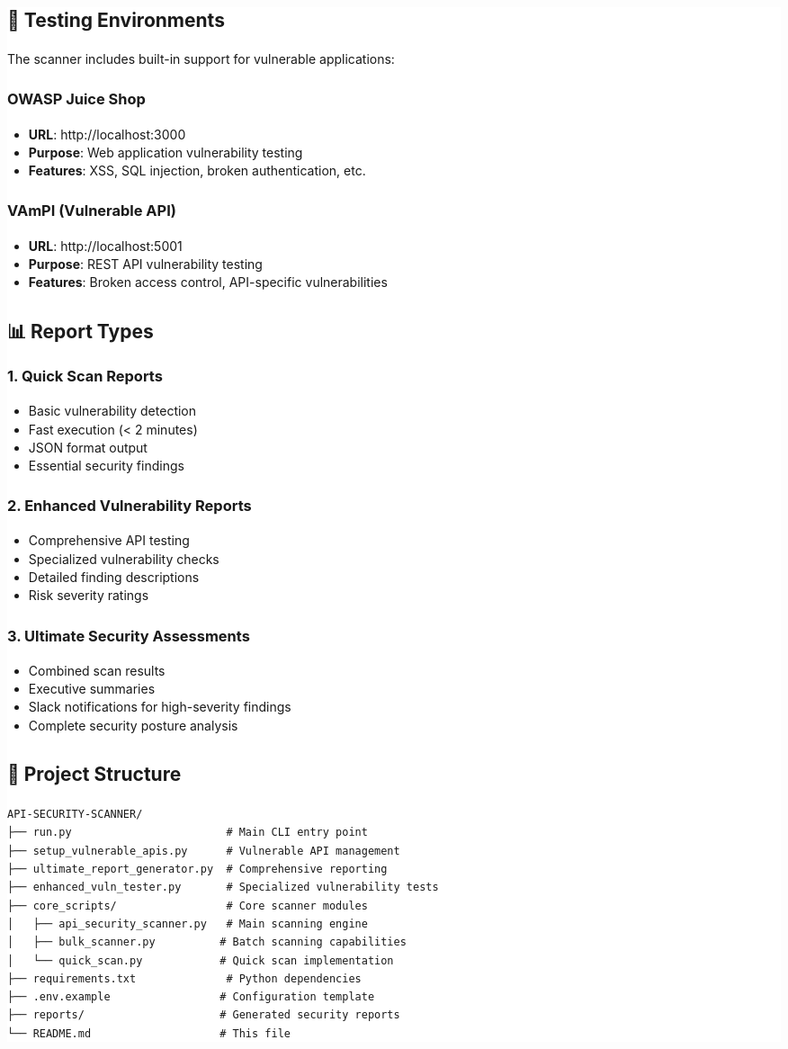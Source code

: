 ## 🧪 Testing Environments

The scanner includes built-in support for vulnerable applications:

### OWASP Juice Shop
- **URL**: http://localhost:3000
- **Purpose**: Web application vulnerability testing
- **Features**: XSS, SQL injection, broken authentication, etc.

### VAmPI (Vulnerable API)
- **URL**: http://localhost:5001
- **Purpose**: REST API vulnerability testing
- **Features**: Broken access control, API-specific vulnerabilities

## 📊 Report Types

### 1. Quick Scan Reports
- Basic vulnerability detection
- Fast execution (< 2 minutes)
- JSON format output
- Essential security findings

### 2. Enhanced Vulnerability Reports
- Comprehensive API testing
- Specialized vulnerability checks
- Detailed finding descriptions
- Risk severity ratings

### 3. Ultimate Security Assessments
- Combined scan results
- Executive summaries
- Slack notifications for high-severity findings
- Complete security posture analysis

## 📁 Project Structure

```
API-SECURITY-SCANNER/
├── run.py                        # Main CLI entry point
├── setup_vulnerable_apis.py      # Vulnerable API management
├── ultimate_report_generator.py  # Comprehensive reporting
├── enhanced_vuln_tester.py       # Specialized vulnerability tests
├── core_scripts/                 # Core scanner modules
│   ├── api_security_scanner.py   # Main scanning engine
│   ├── bulk_scanner.py          # Batch scanning capabilities
│   └── quick_scan.py            # Quick scan implementation
├── requirements.txt              # Python dependencies
├── .env.example                 # Configuration template
├── reports/                     # Generated security reports
└── README.md                    # This file
```

